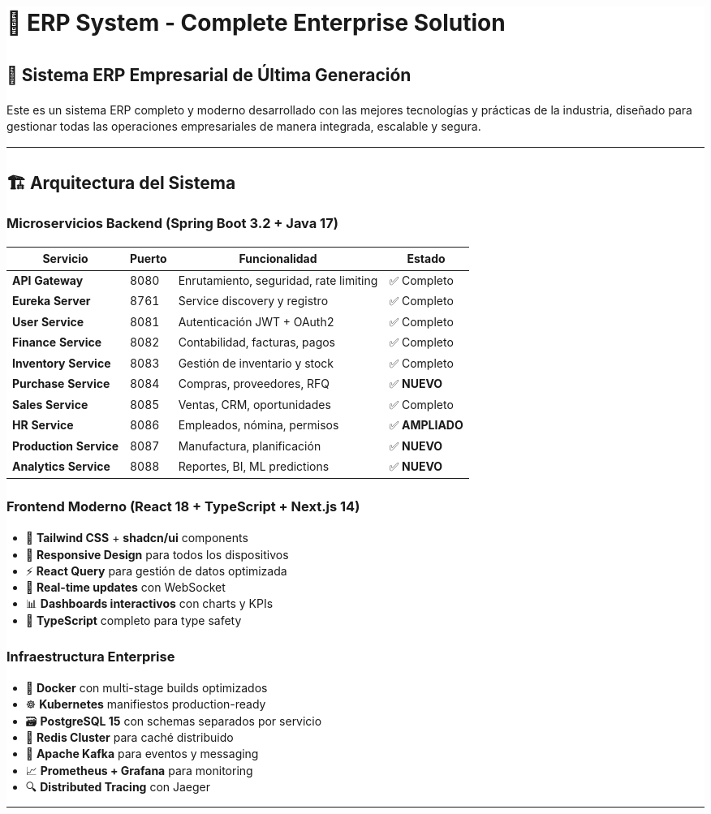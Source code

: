 # 🏢 ERP System - Complete Enterprise Solution

## 🎯 **Sistema ERP Empresarial de Última Generación**

Este es un sistema ERP completo y moderno desarrollado con las mejores tecnologías y prácticas de la industria, diseñado para gestionar todas las operaciones empresariales de manera integrada, escalable y segura.

---

## 🏗️ **Arquitectura del Sistema**

### **Microservicios Backend (Spring Boot 3.2 + Java 17)**

| Servicio | Puerto | Funcionalidad | Estado |
|----------|--------|---------------|--------|
| **API Gateway** | 8080 | Enrutamiento, seguridad, rate limiting | ✅ Completo |
| **Eureka Server** | 8761 | Service discovery y registro | ✅ Completo |
| **User Service** | 8081 | Autenticación JWT + OAuth2 | ✅ Completo |
| **Finance Service** | 8082 | Contabilidad, facturas, pagos | ✅ Completo |
| **Inventory Service** | 8083 | Gestión de inventario y stock | ✅ Completo |
| **Purchase Service** | 8084 | Compras, proveedores, RFQ | ✅ **NUEVO** |
| **Sales Service** | 8085 | Ventas, CRM, oportunidades | ✅ Completo |
| **HR Service** | 8086 | Empleados, nómina, permisos | ✅ **AMPLIADO** |
| **Production Service** | 8087 | Manufactura, planificación | ✅ **NUEVO** |
| **Analytics Service** | 8088 | Reportes, BI, ML predictions | ✅ **NUEVO** |

### **Frontend Moderno (React 18 + TypeScript + Next.js 14)**
- 🎨 **Tailwind CSS** + **shadcn/ui** components
- 📱 **Responsive Design** para todos los dispositivos
- ⚡ **React Query** para gestión de datos optimizada
- 🔄 **Real-time updates** con WebSocket
- 📊 **Dashboards interactivos** con charts y KPIs
- 🎯 **TypeScript** completo para type safety

### **Infraestructura Enterprise**
- 🐳 **Docker** con multi-stage builds optimizados
- ☸️ **Kubernetes** manifiestos production-ready
- 🗃️ **PostgreSQL 15** con schemas separados por servicio
- 🚀 **Redis Cluster** para caché distribuido
- 📡 **Apache Kafka** para eventos y messaging
- 📈 **Prometheus + Grafana** para monitoring
- 🔍 **Distributed Tracing** con Jaeger

---